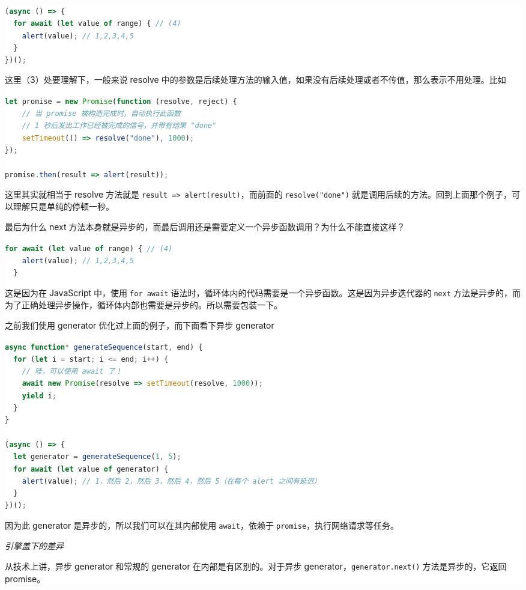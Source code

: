 ```js
(async () => {
  for await (let value of range) { // (4)
    alert(value); // 1,2,3,4,5
  }
})();
```

这里（3）处要理解下，一般来说 resolve 中的参数是后续处理方法的输入值，如果没有后续处理或者不传值，那么表示不用处理。比如

```js
let promise = new Promise(function (resolve, reject) {
    // 当 promise 被构造完成时，自动执行此函数
    // 1 秒后发出工作已经被完成的信号，并带有结果 "done"
    setTimeout(() => resolve("done"), 1000);
});

promise.then(result => alert(result));
```

这里其实就相当于 resolve 方法就是 `result => alert(result)`，而前面的 `resolve("done")` 就是调用后续的方法。回到上面那个例子，可以理解只是单纯的停顿一秒。

最后为什么 next 方法本身就是异步的，而最后调用还是需要定义一个异步函数调用？为什么不能直接这样？

```js
for await (let value of range) { // (4)
    alert(value); // 1,2,3,4,5
  }
```

这是因为在 JavaScript 中，使用 `for await` 语法时，循环体内的代码需要是一个异步函数。这是因为异步迭代器的 `next` 方法是异步的，而为了正确处理异步操作，循环体内部也需要是异步的。所以需要包装一下。

之前我们使用 generator 优化过上面的例子，而下面看下异步 generator

```js
async function* generateSequence(start, end) {
  for (let i = start; i <= end; i++) {
    // 哇，可以使用 await 了！
    await new Promise(resolve => setTimeout(resolve, 1000));
    yield i;
  }
}

(async () => {
  let generator = generateSequence(1, 5);
  for await (let value of generator) {
    alert(value); // 1，然后 2，然后 3，然后 4，然后 5（在每个 alert 之间有延迟）
  }
})();
```

因为此 generator 是异步的，所以我们可以在其内部使用 `await`，依赖于 `promise`，执行网络请求等任务。

*引擎盖下的差异*

从技术上讲，异步 generator 和常规的 generator 在内部是有区别的。对于异步 generator，`generator.next()` 方法是异步的，它返回 promise。
